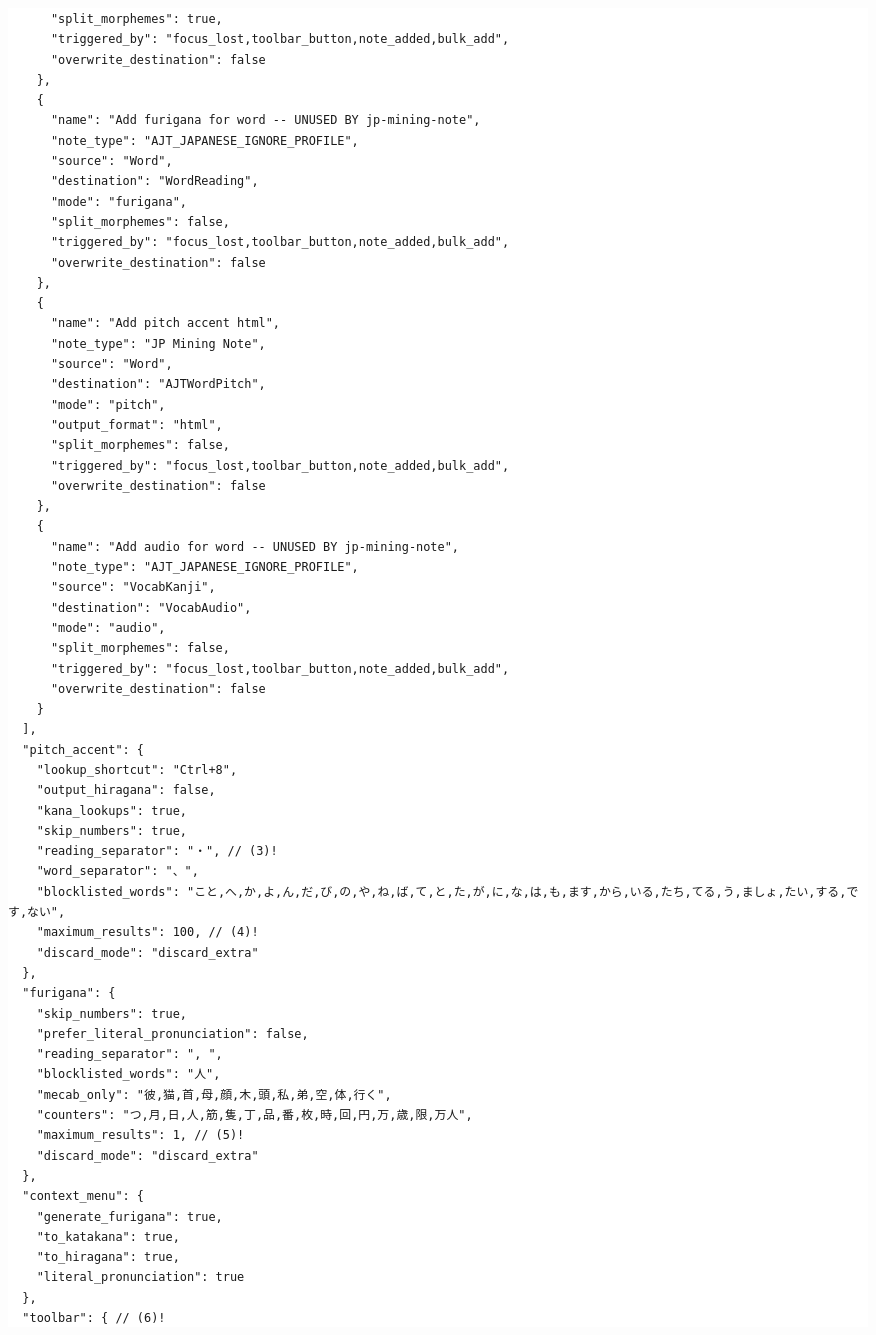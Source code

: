           "split_morphemes": true,
          "triggered_by": "focus_lost,toolbar_button,note_added,bulk_add",
          "overwrite_destination": false
        },
        {
          "name": "Add furigana for word -- UNUSED BY jp-mining-note",
          "note_type": "AJT_JAPANESE_IGNORE_PROFILE",
          "source": "Word",
          "destination": "WordReading",
          "mode": "furigana",
          "split_morphemes": false,
          "triggered_by": "focus_lost,toolbar_button,note_added,bulk_add",
          "overwrite_destination": false
        },
        {
          "name": "Add pitch accent html",
          "note_type": "JP Mining Note",
          "source": "Word",
          "destination": "AJTWordPitch",
          "mode": "pitch",
          "output_format": "html",
          "split_morphemes": false,
          "triggered_by": "focus_lost,toolbar_button,note_added,bulk_add",
          "overwrite_destination": false
        },
        {
          "name": "Add audio for word -- UNUSED BY jp-mining-note",
          "note_type": "AJT_JAPANESE_IGNORE_PROFILE",
          "source": "VocabKanji",
          "destination": "VocabAudio",
          "mode": "audio",
          "split_morphemes": false,
          "triggered_by": "focus_lost,toolbar_button,note_added,bulk_add",
          "overwrite_destination": false
        }
      ],
      "pitch_accent": {
        "lookup_shortcut": "Ctrl+8",
        "output_hiragana": false,
        "kana_lookups": true,
        "skip_numbers": true,
        "reading_separator": "・", // (3)!
        "word_separator": "、",
        "blocklisted_words": "こと,へ,か,よ,ん,だ,び,の,や,ね,ば,て,と,た,が,に,な,は,も,ます,から,いる,たち,てる,う,ましょ,たい,する,です,ない",
        "maximum_results": 100, // (4)!
        "discard_mode": "discard_extra"
      },
      "furigana": {
        "skip_numbers": true,
        "prefer_literal_pronunciation": false,
        "reading_separator": ", ",
        "blocklisted_words": "人",
        "mecab_only": "彼,猫,首,母,顔,木,頭,私,弟,空,体,行く",
        "counters": "つ,月,日,人,筋,隻,丁,品,番,枚,時,回,円,万,歳,限,万人",
        "maximum_results": 1, // (5)!
        "discard_mode": "discard_extra"
      },
      "context_menu": {
        "generate_furigana": true,
        "to_katakana": true,
        "to_hiragana": true,
        "literal_pronunciation": true
      },
      "toolbar": { // (6)!